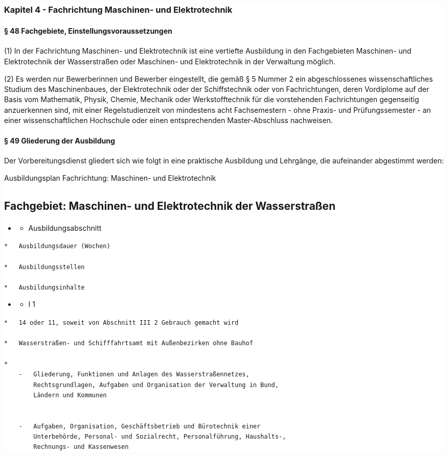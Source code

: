 ### Kapitel 4 - Fachrichtung Maschinen- und Elektrotechnik



#### § 48 Fachgebiete, Einstellungsvoraussetzungen

(1) In der Fachrichtung Maschinen- und Elektrotechnik ist eine
vertiefte Ausbildung in den Fachgebieten Maschinen- und Elektrotechnik
der Wasserstraßen oder Maschinen- und Elektrotechnik in der Verwaltung
möglich.

(2) Es werden nur Bewerberinnen und Bewerber eingestellt, die gemäß §
5 Nummer 2 ein abgeschlossenes wissenschaftliches Studium des
Maschinenbaues, der Elektrotechnik oder der Schiffstechnik oder von
Fachrichtungen, deren Vordiplome auf der Basis vom Mathematik, Physik,
Chemie, Mechanik oder Werkstofftechnik für die vorstehenden
Fachrichtungen gegenseitig anzuerkennen sind, mit einer
Regelstudienzeit von mindestens acht Fachsemestern - ohne Praxis- und
Prüfungssemester - an einer wissenschaftlichen Hochschule oder einen
entsprechenden Master-Abschluss nachweisen.


#### § 49 Gliederung der Ausbildung

Der Vorbereitungsdienst gliedert sich wie folgt in eine praktische
Ausbildung und Lehrgänge, die aufeinander abgestimmt werden:

Ausbildungsplan
Fachrichtung: Maschinen- und Elektrotechnik
## Fachgebiet: Maschinen- und Elektrotechnik der Wasserstraßen

*    *   Ausbildungsabschnitt

    *   Ausbildungsdauer (Wochen)

    *   Ausbildungsstellen

    *   Ausbildungsinhalte


*    *   I 1

    *   14 oder 11, soweit von Abschnitt III 2 Gebrauch gemacht wird

    *   Wasserstraßen- und Schifffahrtsamt mit Außenbezirken ohne Bauhof

    *
        -   Gliederung, Funktionen und Anlagen des Wasserstraßennetzes,
            Rechtsgrundlagen, Aufgaben und Organisation der Verwaltung in Bund,
            Ländern und Kommunen


        -   Aufgaben, Organisation, Geschäftsbetrieb und Bürotechnik einer
            Unterbehörde, Personal- und Sozialrecht, Personalführung, Haushalts-,
            Rechnungs- und Kassenwesen

